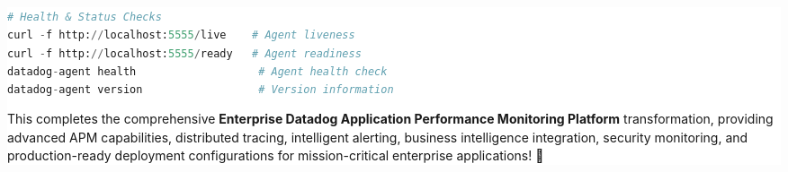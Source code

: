 ````python
# Health & Status Checks
curl -f http://localhost:5555/live    # Agent liveness
curl -f http://localhost:5555/ready   # Agent readiness
datadog-agent health                   # Agent health check
datadog-agent version                  # Version information
````

This completes the comprehensive **Enterprise Datadog Application Performance Monitoring Platform** transformation, providing advanced APM capabilities, distributed tracing, intelligent alerting, business intelligence integration, security monitoring, and production-ready deployment configurations for mission-critical enterprise applications! 🎯

```

```

